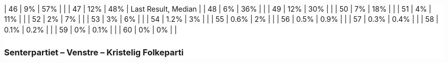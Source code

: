 | 46 | 9% | 57% |  |
| 47 | 12% | 48% | Last Result, Median |
| 48 | 6% | 36% |  |
| 49 | 12% | 30% |  |
| 50 | 7% | 18% |  |
| 51 | 4% | 11% |  |
| 52 | 2% | 7% |  |
| 53 | 3% | 6% |  |
| 54 | 1.2% | 3% |  |
| 55 | 0.6% | 2% |  |
| 56 | 0.5% | 0.9% |  |
| 57 | 0.3% | 0.4% |  |
| 58 | 0.1% | 0.2% |  |
| 59 | 0% | 0.1% |  |
| 60 | 0% | 0% |  |

### Senterpartiet – Venstre – Kristelig Folkeparti
